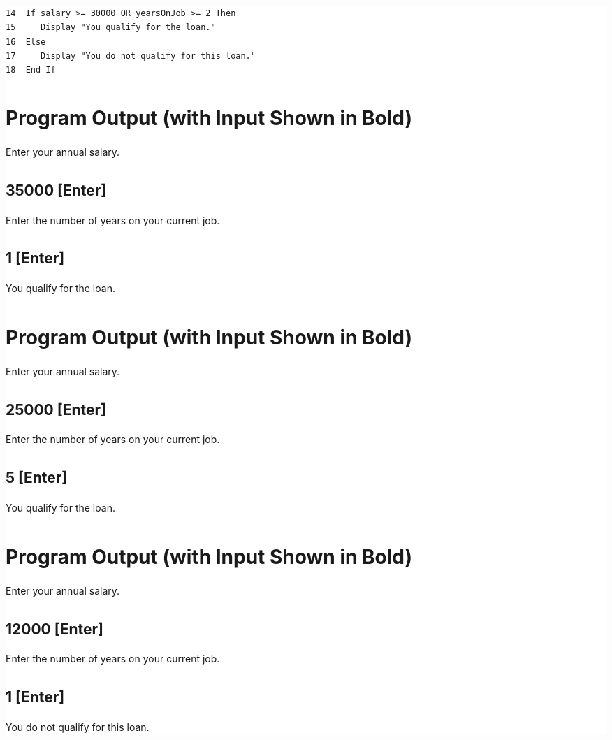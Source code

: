 ```
14  If salary >= 30000 OR yearsOnJob >= 2 Then
15     Display "You qualify for the loan."
16  Else
17     Display "You do not qualify for this loan." 
18  End If
```
# Program Output (with Input Shown in Bold)
Enter your annual salary.
## 35000 [Enter] 
Enter the number of years on your 
current job.
## 1 [Enter]
You qualify for the loan.
# Program Output (with Input Shown in Bold)
Enter your annual salary.
## 25000 [Enter] 
Enter the number of years on your
current job.
## 5 [Enter]
You qualify for the loan.
# Program Output (with Input Shown in Bold)
Enter your annual salary.
## 12000 [Enter] 
Enter the number of years on your
current job.
## 1 [Enter] 
You do not qualify for this loan.










